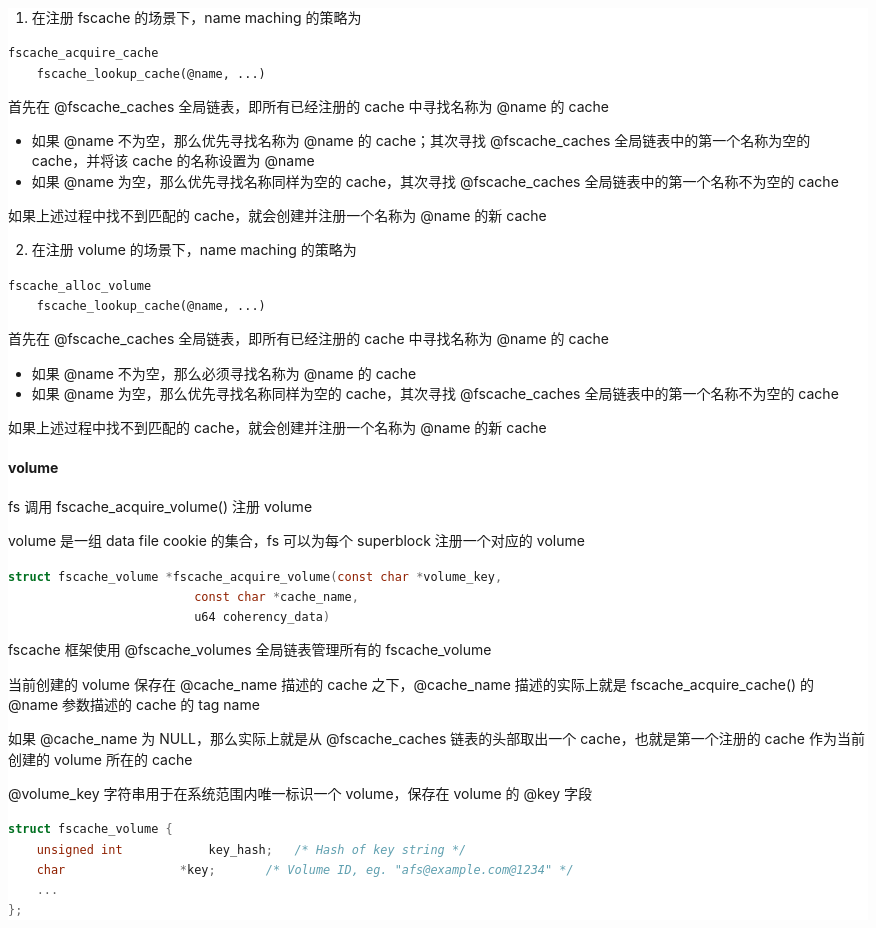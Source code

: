 1. 在注册 fscache 的场景下，name maching 的策略为

```
fscache_acquire_cache
    fscache_lookup_cache(@name, ...)
```

首先在 @fscache_caches 全局链表，即所有已经注册的 cache 中寻找名称为 @name 的 cache

- 如果 @name 不为空，那么优先寻找名称为 @name 的 cache；其次寻找 @fscache_caches 全局链表中的第一个名称为空的 cache，并将该 cache 的名称设置为 @name
- 如果 @name 为空，那么优先寻找名称同样为空的 cache，其次寻找 @fscache_caches 全局链表中的第一个名称不为空的 cache

如果上述过程中找不到匹配的 cache，就会创建并注册一个名称为 @name 的新 cache


2. 在注册 volume 的场景下，name maching 的策略为

```
fscache_alloc_volume
    fscache_lookup_cache(@name, ...)
```

首先在 @fscache_caches 全局链表，即所有已经注册的 cache 中寻找名称为 @name 的 cache

- 如果 @name 不为空，那么必须寻找名称为 @name 的 cache
- 如果 @name 为空，那么优先寻找名称同样为空的 cache，其次寻找 @fscache_caches 全局链表中的第一个名称不为空的 cache

如果上述过程中找不到匹配的 cache，就会创建并注册一个名称为 @name 的新 cache


#### volume

fs 调用 fscache_acquire_volume() 注册 volume

volume 是一组 data file cookie 的集合，fs 可以为每个 superblock 注册一个对应的 volume

```c
struct fscache_volume *fscache_acquire_volume(const char *volume_key,
					      const char *cache_name,
					      u64 coherency_data)
```

fscache 框架使用 @fscache_volumes 全局链表管理所有的 fscache_volume

当前创建的 volume 保存在 @cache_name 描述的 cache 之下，@cache_name 描述的实际上就是 fscache_acquire_cache() 的 @name 参数描述的 cache 的 tag name

如果 @cache_name 为 NULL，那么实际上就是从 @fscache_caches 链表的头部取出一个 cache，也就是第一个注册的 cache 作为当前创建的 volume 所在的 cache


@volume_key 字符串用于在系统范围内唯一标识一个 volume，保存在 volume 的 @key 字段

```c
struct fscache_volume {
	unsigned int			key_hash;	/* Hash of key string */
	char				*key;		/* Volume ID, eg. "afs@example.com@1234" */
	...
};
```
